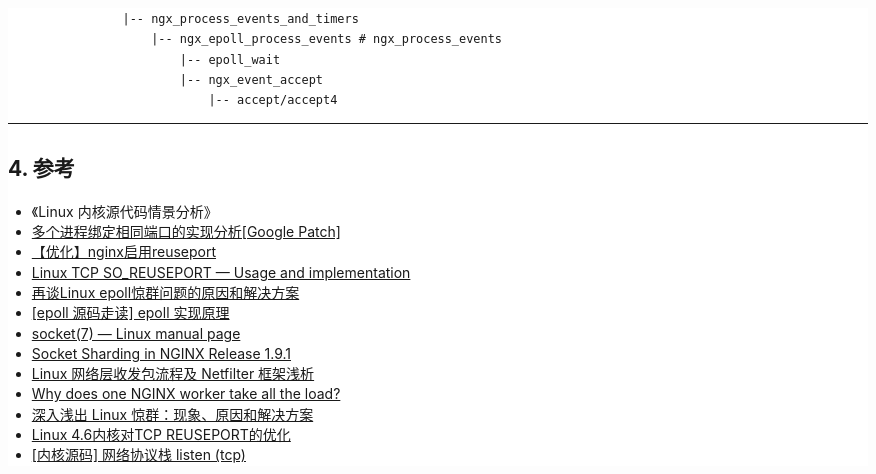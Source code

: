 ```shell
                |-- ngx_process_events_and_timers
                    |-- ngx_epoll_process_events # ngx_process_events
                        |-- epoll_wait
                        |-- ngx_event_accept
                            |-- accept/accept4
```

---

## 4. 参考

* 《Linux 内核源代码情景分析》
* [多个进程绑定相同端口的实现分析[Google Patch]](http://m.blog.chinaunix.net/uid-10167808-id-3807060.html)
* [【优化】nginx启用reuseport](https://wfhu.gitbooks.io/life/content/chapter7/nginx-enable-reuseport.html)
* [Linux TCP SO_REUSEPORT — Usage and implementation](https://tech.flipkart.com/linux-tcp-so-reuseport-usage-and-implementation-6bfbf642885a)
* [再谈Linux epoll惊群问题的原因和解决方案](https://blog.csdn.net/dog250/article/details/80837278)
* [[epoll 源码走读] epoll 实现原理](http://127.0.0.1:4000/2020/04/23/epoll-code/)
* [socket(7) — Linux manual page](https://man7.org/linux/man-pages/man7/socket.7.html)
* [Socket Sharding in NGINX Release 1.9.1](https://www.nginx.com/blog/socket-sharding-nginx-release-1-9-1/)
* [Linux 网络层收发包流程及 Netfilter 框架浅析](https://zhuanlan.zhihu.com/p/93630586?from_voters_page=true)
* [Why does one NGINX worker take all the load?](https://blog.cloudflare.com/the-sad-state-of-linux-socket-balancing/)
* [深入浅出 Linux 惊群：现象、原因和解决方案](https://blog.csdn.net/Tencent_TEG/article/details/118501694?utm_medium=distribute.pc_feed.none-task-blog-short_term_tag-4.nonecase&depth_1-utm_source=distribute.pc_feed.none-task-blog-short_term_tag-4.nonecase)
* [Linux 4.6内核对TCP REUSEPORT的优化](https://blog.csdn.net/dog250/article/details/51510823)
* [[内核源码] 网络协议栈 listen (tcp)](https://wenfh2020.com/2021/07/21/kernel-sys-listen/)
